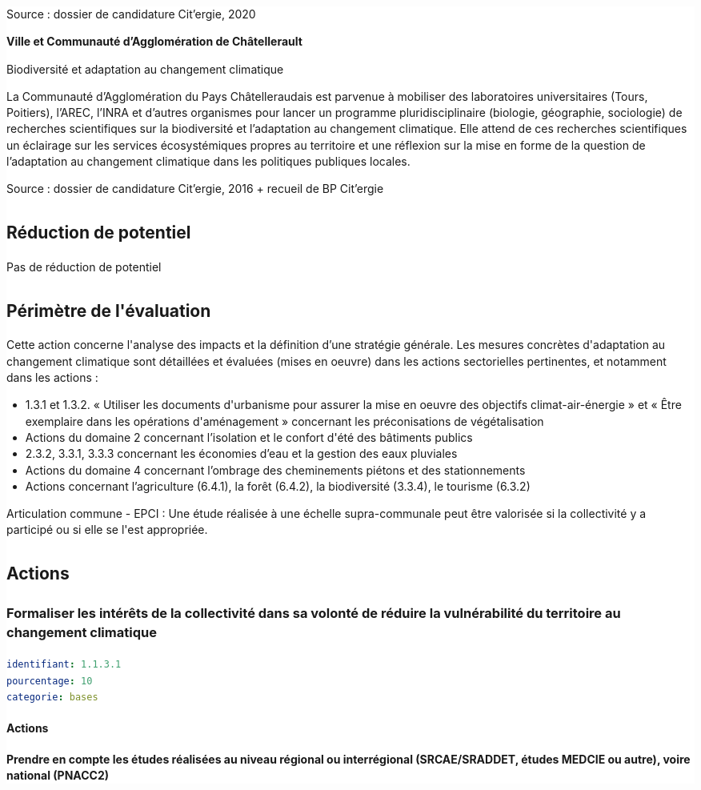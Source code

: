 Source : dossier de candidature Cit’ergie, 2020

**Ville et Communauté d’Agglomération de Châtellerault**

Biodiversité et adaptation au changement climatique

La Communauté d’Agglomération du Pays Châtelleraudais est parvenue à mobiliser des laboratoires universitaires (Tours, Poitiers), l’AREC, l’INRA et d’autres organismes pour lancer un programme pluridisciplinaire (biologie, géographie, sociologie) de recherches scientifiques sur la biodiversité et l’adaptation au changement climatique. Elle attend de ces recherches scientifiques un éclairage sur les services écosystémiques propres au territoire et une réflexion sur la mise en forme de la question de l’adaptation au changement climatique dans les politiques publiques locales.

Source : dossier de candidature Cit’ergie, 2016 + recueil de BP Cit’ergie

## Réduction de potentiel

Pas de réduction de potentiel

## Périmètre de l'évaluation

Cette action concerne l'analyse des impacts et la définition d’une stratégie générale. Les mesures concrètes d'adaptation au changement climatique sont détaillées et évaluées (mises en oeuvre) dans les actions sectorielles pertinentes, et notamment dans les actions :

* 1.3.1 et 1.3.2. « Utiliser les documents d'urbanisme pour assurer la mise en oeuvre des objectifs climat-air-énergie » et « Être exemplaire dans les opérations d'aménagement » concernant les préconisations de végétalisation
* Actions du domaine 2 concernant l’isolation et le confort d'été des bâtiments publics
* 2.3.2, 3.3.1, 3.3.3 concernant les économies d’eau et la gestion des eaux pluviales
* Actions du domaine 4 concernant l’ombrage des cheminements piétons et des stationnements
* Actions concernant l’agriculture (6.4.1), la forêt (6.4.2), la biodiversité (3.3.4), le tourisme (6.3.2)

Articulation commune - EPCI : Une étude réalisée à une échelle supra-communale peut être valorisée si la collectivité y a participé ou si elle se l'est appropriée.

## Actions

### Formaliser les intérêts de la collectivité dans sa volonté de réduire la vulnérabilité du territoire au changement climatique

```yaml
identifiant: 1.1.3.1
pourcentage: 10
categorie: bases
```

#### Actions

**Prendre en compte les études réalisées au niveau régional ou interrégional (SRCAE/SRADDET, études MEDCIE ou autre), voire national (PNACC2)**
